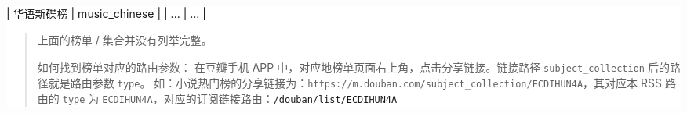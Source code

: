 | 华语新碟榜         | music_chinese              |
| ...                | ...                        |
> 上面的榜单 / 集合并没有列举完整。
>
> 如何找到榜单对应的路由参数：
> 在豆瓣手机 APP 中，对应地榜单页面右上角，点击分享链接。链接路径 `subject_collection` 后的路径就是路由参数 `type`。
> 如：小说热门榜的分享链接为：`https://m.douban.com/subject_collection/ECDIHUN4A`，其对应本 RSS 路由的 `type` 为 `ECDIHUN4A`，对应的订阅链接路由：[`/douban/list/ECDIHUN4A`](https://rsshub.guidebook.top/douban/list/ECDIHUN4A)